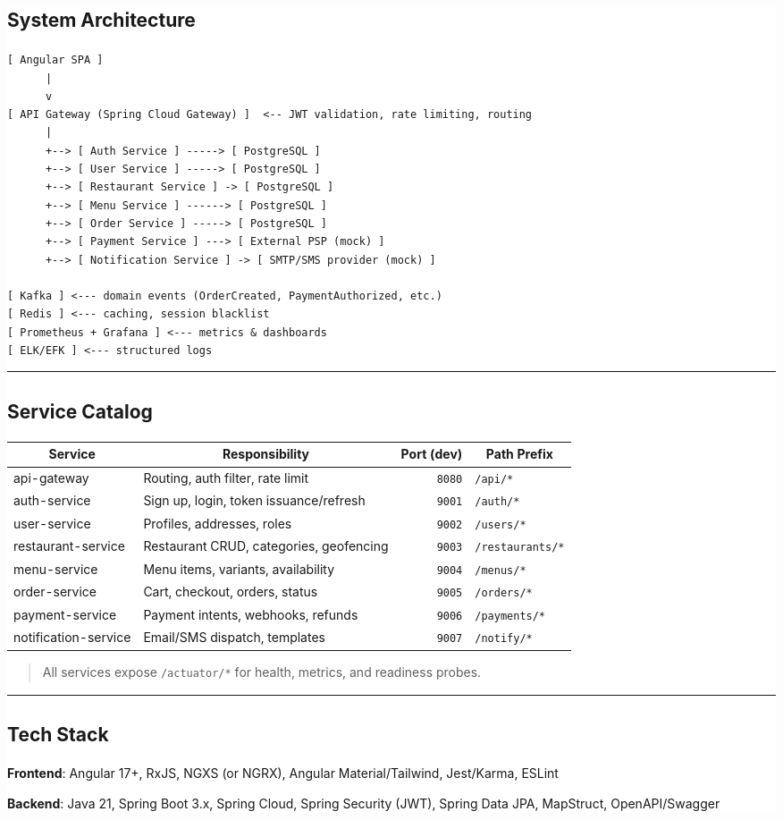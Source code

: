 
## System Architecture

```
[ Angular SPA ]
      |
      v
[ API Gateway (Spring Cloud Gateway) ]  <-- JWT validation, rate limiting, routing
      |
      +--> [ Auth Service ] -----> [ PostgreSQL ]
      +--> [ User Service ] -----> [ PostgreSQL ]
      +--> [ Restaurant Service ] -> [ PostgreSQL ]
      +--> [ Menu Service ] ------> [ PostgreSQL ]
      +--> [ Order Service ] -----> [ PostgreSQL ]
      +--> [ Payment Service ] ---> [ External PSP (mock) ]
      +--> [ Notification Service ] -> [ SMTP/SMS provider (mock) ]

[ Kafka ] <--- domain events (OrderCreated, PaymentAuthorized, etc.)
[ Redis ] <--- caching, session blacklist
[ Prometheus + Grafana ] <--- metrics & dashboards
[ ELK/EFK ] <--- structured logs
```

---

## Service Catalog

| Service              | Responsibility                          | Port (dev) | Path Prefix      |
| -------------------- | --------------------------------------- | ---------: | ---------------- |
| api-gateway          | Routing, auth filter, rate limit        |     `8080` | `/api/*`         |
| auth-service         | Sign up, login, token issuance/refresh  |     `9001` | `/auth/*`        |
| user-service         | Profiles, addresses, roles              |     `9002` | `/users/*`       |
| restaurant-service   | Restaurant CRUD, categories, geofencing |     `9003` | `/restaurants/*` |
| menu-service         | Menu items, variants, availability      |     `9004` | `/menus/*`       |
| order-service        | Cart, checkout, orders, status          |     `9005` | `/orders/*`      |
| payment-service      | Payment intents, webhooks, refunds      |     `9006` | `/payments/*`    |
| notification-service | Email/SMS dispatch, templates           |     `9007` | `/notify/*`      |

> All services expose `/actuator/*` for health, metrics, and readiness probes.

---

## Tech Stack

**Frontend**: Angular 17+, RxJS, NGXS (or NGRX), Angular Material/Tailwind, Jest/Karma, ESLint

**Backend**: Java 21, Spring Boot 3.x, Spring Cloud, Spring Security (JWT), Spring Data JPA, MapStruct, OpenAPI/Swagger
